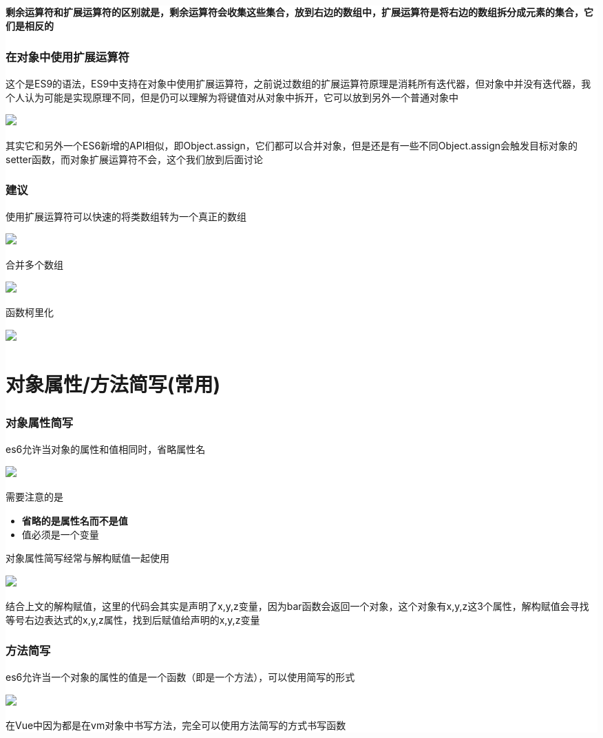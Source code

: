 **剩余运算符和扩展运算符的区别就是，剩余运算符会收集这些集合，放到右边的数组中，扩展运算符是将右边的数组拆分成元素的集合，它们是相反的**

### 在对象中使用扩展运算符 ###

这个是ES9的语法，ES9中支持在对象中使用扩展运算符，之前说过数组的扩展运算符原理是消耗所有迭代器，但对象中并没有迭代器，我个人认为可能是实现原理不同，但是仍可以理解为将键值对从对象中拆开，它可以放到另外一个普通对象中

![](https://user-gold-cdn.xitu.io/2019/2/12/168df9eb76380489?imageView2/0/w/1280/h/960/ignore-error/1)

其实它和另外一个ES6新增的API相似，即Object.assign，它们都可以合并对象，但是还是有一些不同Object.assign会触发目标对象的setter函数，而对象扩展运算符不会，这个我们放到后面讨论

### 建议 ###

使用扩展运算符可以快速的将类数组转为一个真正的数组

![](https://user-gold-cdn.xitu.io/2019/2/12/168df9eb82d7b593?imageView2/0/w/1280/h/960/ignore-error/1)

合并多个数组

![](https://user-gold-cdn.xitu.io/2019/2/12/168df9eb854df5fb?imageView2/0/w/1280/h/960/ignore-error/1)

函数柯里化

![](https://user-gold-cdn.xitu.io/2019/2/12/168df9eb8982ea6e?imageView2/0/w/1280/h/960/ignore-error/1)

# 对象属性/方法简写(常用) #

### 对象属性简写 ###

es6允许当对象的属性和值相同时，省略属性名

![](https://user-gold-cdn.xitu.io/2019/2/12/168df9eb8cbe0f2d?imageView2/0/w/1280/h/960/ignore-error/1)

需要注意的是

* **省略的是属性名而不是值**
* 值必须是一个变量

对象属性简写经常与解构赋值一起使用

![](https://user-gold-cdn.xitu.io/2019/2/12/168df9eb9359bc8b?imageView2/0/w/1280/h/960/ignore-error/1)

结合上文的解构赋值，这里的代码会其实是声明了x,y,z变量，因为bar函数会返回一个对象，这个对象有x,y,z这3个属性，解构赋值会寻找等号右边表达式的x,y,z属性，找到后赋值给声明的x,y,z变量

### 方法简写 ###

es6允许当一个对象的属性的值是一个函数（即是一个方法），可以使用简写的形式

![](https://user-gold-cdn.xitu.io/2019/2/12/168df9eba5a9ac98?imageView2/0/w/1280/h/960/ignore-error/1)

在Vue中因为都是在vm对象中书写方法，完全可以使用方法简写的方式书写函数
